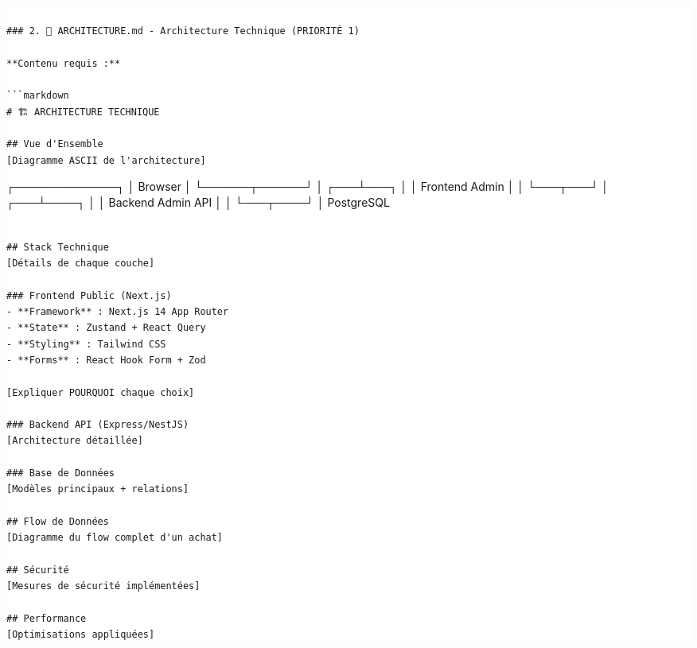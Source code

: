 ```

### 2. 📄 ARCHITECTURE.md - Architecture Technique (PRIORITÉ 1)

**Contenu requis :**

```markdown
# 🏗️ ARCHITECTURE TECHNIQUE

## Vue d'Ensemble
[Diagramme ASCII de l'architecture]
```
┌─────────────┐
│   Browser   │
└──────┬──────┘
       │
   ┌───┴───┐
   │       │
Frontend  Admin
   │       │
   └───┬───┘
       │
   ┌───┴────┐
   │        │
Backend  Admin API
   │        │
   └───┬────┘
       │
  PostgreSQL
```

## Stack Technique
[Détails de chaque couche]

### Frontend Public (Next.js)
- **Framework** : Next.js 14 App Router
- **State** : Zustand + React Query
- **Styling** : Tailwind CSS
- **Forms** : React Hook Form + Zod

[Expliquer POURQUOI chaque choix]

### Backend API (Express/NestJS)
[Architecture détaillée]

### Base de Données
[Modèles principaux + relations]

## Flow de Données
[Diagramme du flow complet d'un achat]

## Sécurité
[Mesures de sécurité implémentées]

## Performance
[Optimisations appliquées]
```
